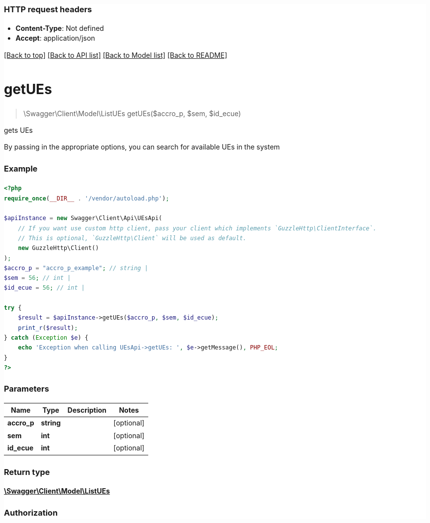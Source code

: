 ### HTTP request headers

 - **Content-Type**: Not defined
 - **Accept**: application/json

[[Back to top]](#) [[Back to API list]](../../README.md#documentation-for-api-endpoints) [[Back to Model list]](../../README.md#documentation-for-models) [[Back to README]](../../README.md)

# **getUEs**
> \Swagger\Client\Model\ListUEs getUEs($accro_p, $sem, $id_ecue)

gets UEs

By passing in the appropriate options, you can search for available UEs in the system

### Example
```php
<?php
require_once(__DIR__ . '/vendor/autoload.php');

$apiInstance = new Swagger\Client\Api\UEsApi(
    // If you want use custom http client, pass your client which implements `GuzzleHttp\ClientInterface`.
    // This is optional, `GuzzleHttp\Client` will be used as default.
    new GuzzleHttp\Client()
);
$accro_p = "accro_p_example"; // string | 
$sem = 56; // int | 
$id_ecue = 56; // int | 

try {
    $result = $apiInstance->getUEs($accro_p, $sem, $id_ecue);
    print_r($result);
} catch (Exception $e) {
    echo 'Exception when calling UEsApi->getUEs: ', $e->getMessage(), PHP_EOL;
}
?>
```

### Parameters

Name | Type | Description  | Notes
------------- | ------------- | ------------- | -------------
 **accro_p** | **string**|  | [optional]
 **sem** | **int**|  | [optional]
 **id_ecue** | **int**|  | [optional]

### Return type

[**\Swagger\Client\Model\ListUEs**](../Model/ListUEs.md)

### Authorization
